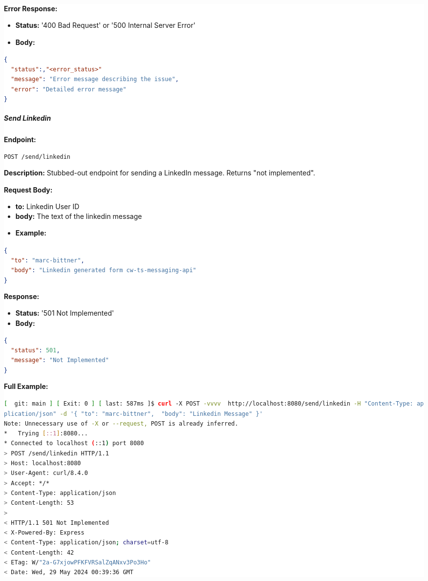 **Error Response:**

- **Status:** '400 Bad Request' or '500 Internal Server Error'

* **Body:**

```json
{
  "status":,"<error_status>"
  "message": "Error message describing the issue",
  "error": "Detailed error message"
}
```

##### Send Linkedin

**Endpoint:**

```bash
POST /send/linkedin

```

**Description:** Stubbed-out endpoint for sending a LinkedIn message. Returns "not implemented".

**Request Body:**

- **to:** Linkedin User ID
- **body:** The text of the linkedin message

* **Example:**

```json
{
  "to": "marc-bittner",
  "body": "Linkedin generated form cw-ts-messaging-api"
}
```

**Response:**

- **Status:** '501 Not Implemented'
- **Body:**

```json
{
  "status": 501,
  "message": "Not Implemented"
}
```

**Full Example:**

```bash
[  git: main ] [ Exit: 0 ] [ last: 587ms ]$ curl -X POST -vvvv  http://localhost:8080/send/linkedin -H "Content-Type: application/json" -d '{ "to": "marc-bittner",  "body": "Linkedin Message" }'
Note: Unnecessary use of -X or --request, POST is already inferred.
*   Trying [::1]:8080...
* Connected to localhost (::1) port 8080
> POST /send/linkedin HTTP/1.1
> Host: localhost:8080
> User-Agent: curl/8.4.0
> Accept: */*
> Content-Type: application/json
> Content-Length: 53
>
< HTTP/1.1 501 Not Implemented
< X-Powered-By: Express
< Content-Type: application/json; charset=utf-8
< Content-Length: 42
< ETag: W/"2a-G7xjowPFKFVRSalZqANxv3Po3Ho"
< Date: Wed, 29 May 2024 00:39:36 GMT
```

[ico-license]: https://img.shields.io/badge/license-MIT-brightgreen.svg?style=flat-square